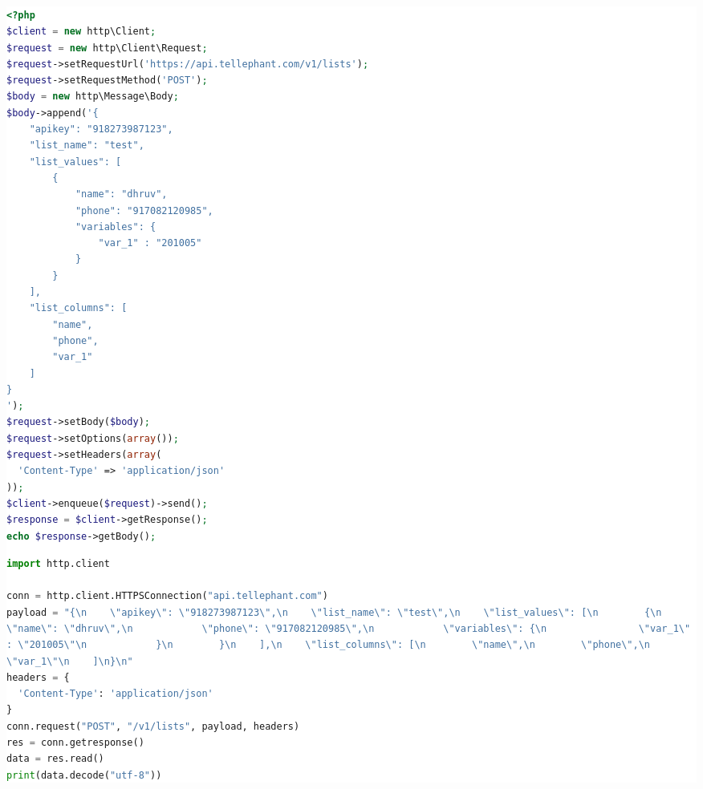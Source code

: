 ```php
<?php
$client = new http\Client;
$request = new http\Client\Request;
$request->setRequestUrl('https://api.tellephant.com/v1/lists');
$request->setRequestMethod('POST');
$body = new http\Message\Body;
$body->append('{
    "apikey": "918273987123",
    "list_name": "test",
    "list_values": [
        {
            "name": "dhruv",
            "phone": "917082120985",
            "variables": {
                "var_1" : "201005"
            }
        }
    ],
    "list_columns": [
        "name",
        "phone",
        "var_1"
    ]
}
');
$request->setBody($body);
$request->setOptions(array());
$request->setHeaders(array(
  'Content-Type' => 'application/json'
));
$client->enqueue($request)->send();
$response = $client->getResponse();
echo $response->getBody();
```

```python
import http.client

conn = http.client.HTTPSConnection("api.tellephant.com")
payload = "{\n    \"apikey\": \"918273987123\",\n    \"list_name\": \"test\",\n    \"list_values\": [\n        {\n            \"name\": \"dhruv\",\n            \"phone\": \"917082120985\",\n            \"variables\": {\n                \"var_1\" : \"201005\"\n            }\n        }\n    ],\n    \"list_columns\": [\n        \"name\",\n        \"phone\",\n        \"var_1\"\n    ]\n}\n"
headers = {
  'Content-Type': 'application/json'
}
conn.request("POST", "/v1/lists", payload, headers)
res = conn.getresponse()
data = res.read()
print(data.decode("utf-8"))
```
